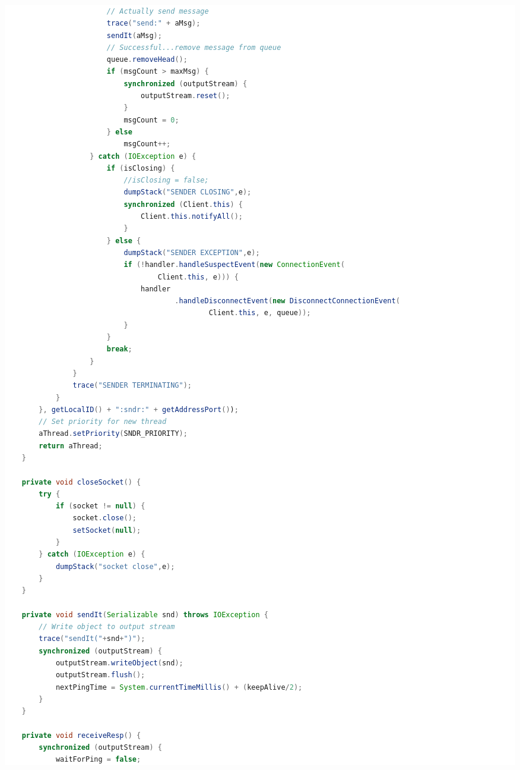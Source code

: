 ```java
                        // Actually send message
                        trace("send:" + aMsg);
                        sendIt(aMsg);
                        // Successful...remove message from queue
                        queue.removeHead();
                        if (msgCount > maxMsg) {
                            synchronized (outputStream) {
                                outputStream.reset();
                            }
                            msgCount = 0;
                        } else
                            msgCount++;
                    } catch (IOException e) {
                        if (isClosing) {
                            //isClosing = false;
                            dumpStack("SENDER CLOSING",e);
                            synchronized (Client.this) {
                                Client.this.notifyAll();
                            }
                        } else {
                            dumpStack("SENDER EXCEPTION",e);
                            if (!handler.handleSuspectEvent(new ConnectionEvent(
                                    Client.this, e))) {
                                handler
                                        .handleDisconnectEvent(new DisconnectConnectionEvent(
                                                Client.this, e, queue));
                            }
                        }
                        break;
                    }
                }
                trace("SENDER TERMINATING");
            }
        }, getLocalID() + ":sndr:" + getAddressPort());
        // Set priority for new thread
        aThread.setPriority(SNDR_PRIORITY);
        return aThread;
    }

    private void closeSocket() {
        try {
            if (socket != null) {
                socket.close();
                setSocket(null);
            }
        } catch (IOException e) {
        	dumpStack("socket close",e);
        }
    }

    private void sendIt(Serializable snd) throws IOException {
        // Write object to output stream
    	trace("sendIt("+snd+")");
        synchronized (outputStream) {
            outputStream.writeObject(snd);
            outputStream.flush();
            nextPingTime = System.currentTimeMillis() + (keepAlive/2);
        }
    }

    private void receiveResp() {
        synchronized (outputStream) {
            waitForPing = false;
```
